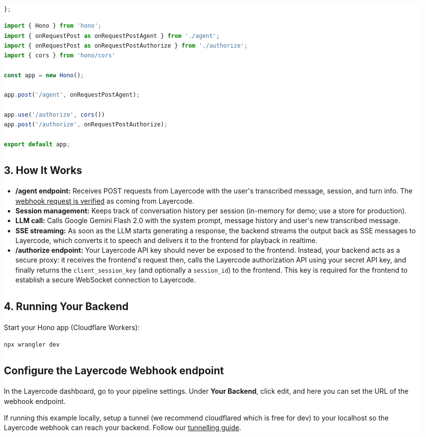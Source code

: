   ```ts src/authorize.ts
  };
  ```

  ```ts src/index.ts
  import { Hono } from 'hono';
  import { onRequestPost as onRequestPostAgent } from './agent';
  import { onRequestPost as onRequestPostAuthorize } from './authorize';
  import { cors } from 'hono/cors'

  const app = new Hono();

  app.post('/agent', onRequestPostAgent);

  app.use('/authorize', cors())
  app.post('/authorize', onRequestPostAuthorize);

  export default app;
  ```

## 3. How It Works

* **/agent endpoint:** Receives POST requests from Layercode with the user's transcribed message, session, and turn info. The [webhook request is verified](/backend-guides/connect-backend#webhook-verification) as coming from Layercode.
* **Session management:** Keeps track of conversation history per session (in-memory for demo; use a store for production).
* **LLM call:** Calls Google Gemini Flash 2.0 with the system prompt, message history and user's new transcribed message.
* **SSE streaming:** As soon as the LLM starts generating a response, the backend streams the output back as SSE messages to Layercode, which converts it to speech and delivers it to the frontend for playback in realtime.
* **/authorize endpoint:** Your Layercode API key should never be exposed to the frontend. Instead, your backend acts as a secure proxy: it receives the frontend's request then, calls the Layercode authorization API using your secret API key, and finally returns the `client_session_key` (and optionally a `session_id`) to the frontend. This key is required for the frontend to establish a secure WebSocket connection to Layercode.

## 4. Running Your Backend

Start your Hono app (Cloudflare Workers):

```bash
npx wrangler dev
```

## Configure the Layercode Webhook endpoint

In the Layercode dashboard, go to your pipeline settings. Under **Your Backend**, click edit, and here you can set the URL of the webhook endpoint.

If running this example locally, setup a tunnel (we recommend cloudflared which is free for dev) to your localhost so the Layercode webhook can reach your backend. Follow our [tunnelling guide](/tunnelling).

